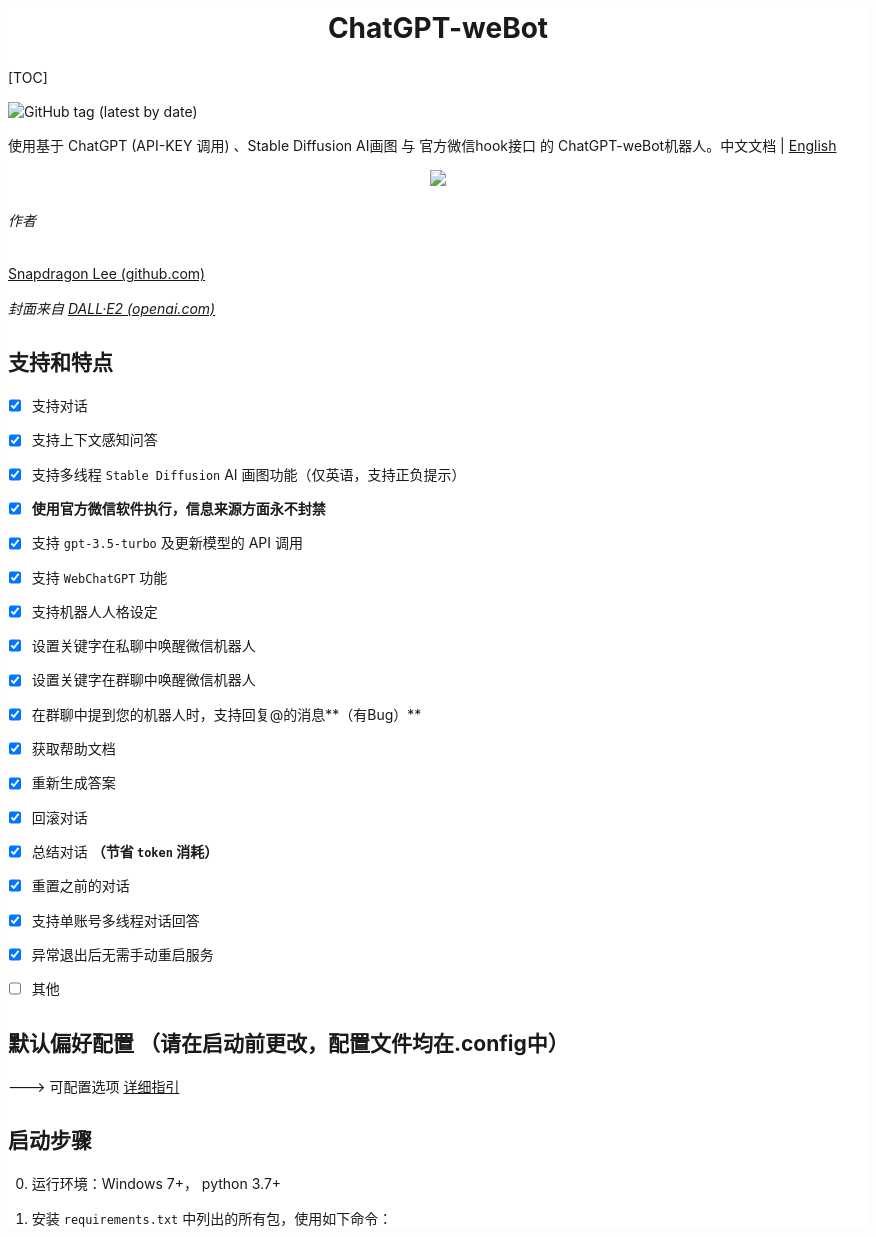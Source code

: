 <h1 align="center">ChatGPT-weBot</h1>



[TOC]

![GitHub tag (latest by date)](https://img.shields.io/github/v/tag/SnapdragonLee/ChatGPT-weBot)

使用基于 ChatGPT (API-KEY 调用) 、Stable Diffusion AI画图 与 官方微信hook接口 的 ChatGPT-weBot机器人。中文文档 | [English](./Readme.md)

<div align="center"> <img src="assets/DALL·E  - A robot is working hard to transform, modify, and revolutionize the WeChat software.png" width="50%"> </div>

###### 作者

[Snapdragon Lee (github.com)](https://github.com/SnapdragonLee)

*封面来自 [DALL·E2 (openai.com)](https://labs.openai.com/)*



## 支持和特点

- [x] 支持对话
- [x] 支持上下文感知问答
- [x] 支持多线程 `Stable Diffusion` AI 画图功能（仅英语，支持正负提示）
- [x] **使用官方微信软件执行，信息来源方面永不封禁**
- [x] 支持 `gpt-3.5-turbo` 及更新模型的 API 调用
- [x] 支持 `WebChatGPT` 功能
- [x] 支持机器人人格设定
- [x] 设置关键字在私聊中唤醒微信机器人
- [x] 设置关键字在群聊中唤醒微信机器人
- [x] 在群聊中提到您的机器人时，支持回复@的消息**（有Bug）**
- [x] 获取帮助文档
- [x] 重新生成答案
- [x] 回滚对话
- [x] 总结对话 **（节省 `token` 消耗）**
- [x] 重置之前的对话
- [x] 支持单账号多线程对话回答
- [x] 异常退出后无需手动重启服务
- [ ] 其他





## 默认偏好配置 （请在启动前更改，配置文件均在.config中）

---> 可配置选项 [详细指引](./doc/Config_ZH.md)





## 启动步骤
0. 运行环境：Windows 7+， python 3.7+

1. 安装 `requirements.txt` 中列出的所有包，使用如下命令：

